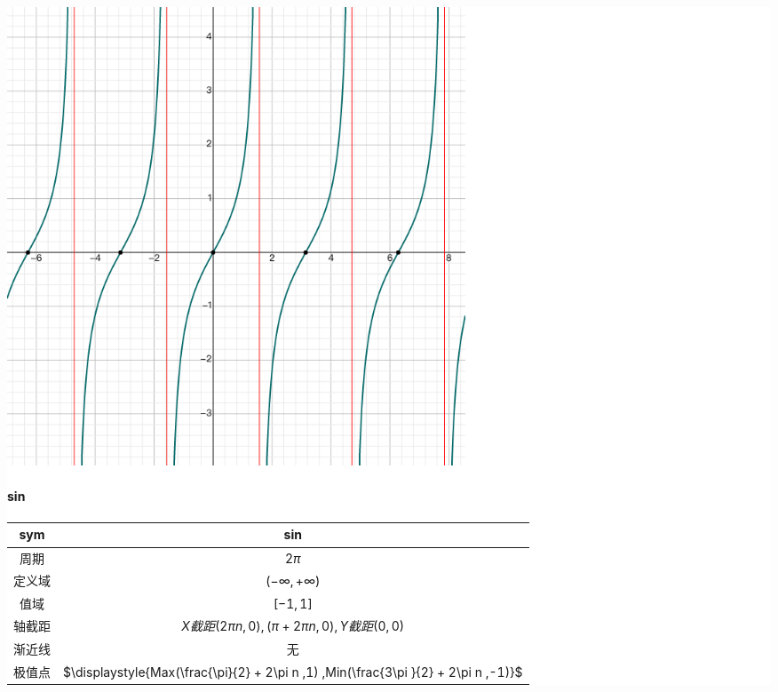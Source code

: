 <img src="./img9.png" alt="img_9" width=60% />

#### sin

|  sym   |                                        sin                                         |
| :----: | :--------------------------------------------------------------------------------: |
|  周期  |                               $\displaystyle{2\pi}$                                |
| 定义域 |                        $\displaystyle{(-\infty ,+\infty )}$                        |
|  值域  |                              $\displaystyle{[-1,1]}$                               |
| 轴截距 |          $\displaystyle{X截距(2\pi n , 0),(\pi + 2\pi n,0) , Y截距(0,0)}$          |
| 渐近线 |                                         无                                         |
| 极值点 | $\displaystyle{Max(\frac{\pi}{2} + 2\pi n ,1) ,Min(\frac{3\pi }{2} + 2\pi n ,-1)}$ |
